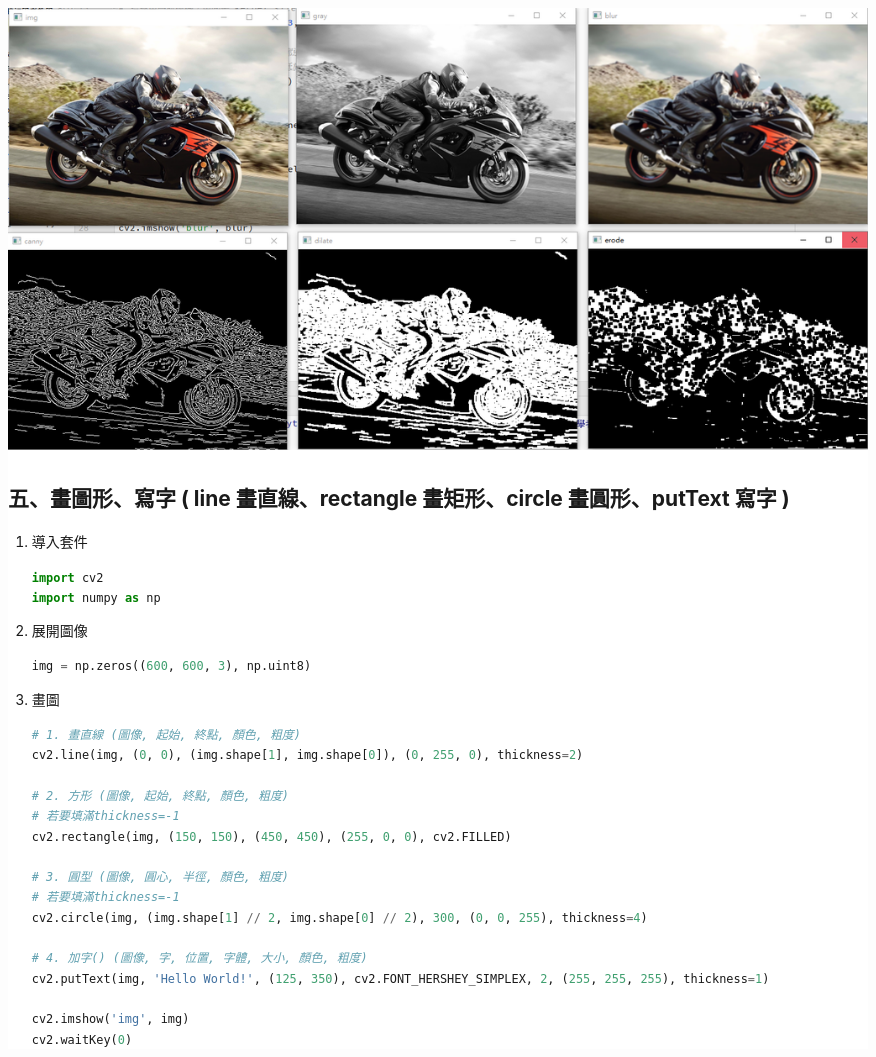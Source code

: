 ![common_function.png](readme-assets/common_function.png)

## 五、畫圖形、寫字 ( line 畫直線、rectangle 畫矩形、circle 畫圓形、putText 寫字 )

1. 導入套件

   ```python
   import cv2
   import numpy as np
   ```

2. 展開圖像

   ```python
   img = np.zeros((600, 600, 3), np.uint8)
   ```

3. 畫圖

   ```python
   # 1. 畫直線 (圖像, 起始, 終點, 顏色, 粗度)
   cv2.line(img, (0, 0), (img.shape[1], img.shape[0]), (0, 255, 0), thickness=2)

   # 2. 方形 (圖像, 起始, 終點, 顏色, 粗度)
   # 若要填滿thickness=-1
   cv2.rectangle(img, (150, 150), (450, 450), (255, 0, 0), cv2.FILLED)

   # 3. 圓型 (圖像, 圓心, 半徑, 顏色, 粗度)
   # 若要填滿thickness=-1
   cv2.circle(img, (img.shape[1] // 2, img.shape[0] // 2), 300, (0, 0, 255), thickness=4)

   # 4. 加字() (圖像, 字, 位置, 字體, 大小, 顏色, 粗度)
   cv2.putText(img, 'Hello World!', (125, 350), cv2.FONT_HERSHEY_SIMPLEX, 2, (255, 255, 255), thickness=1)

   cv2.imshow('img', img)
   cv2.waitKey(0)
   ```
